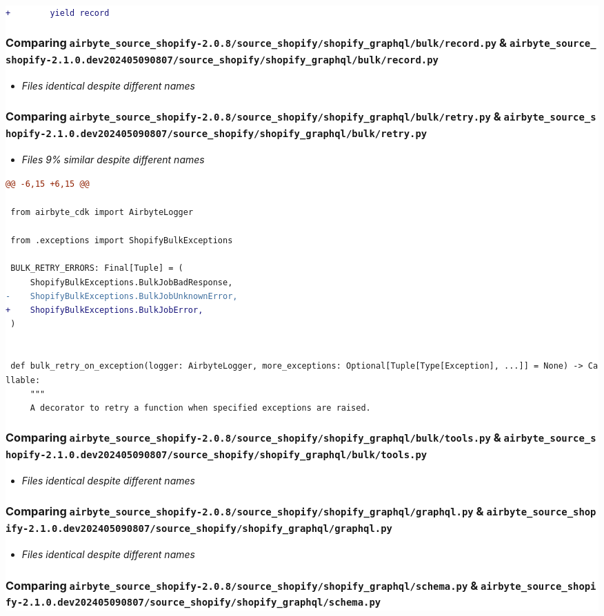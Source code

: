 ```diff
+        yield record
```

### Comparing `airbyte_source_shopify-2.0.8/source_shopify/shopify_graphql/bulk/record.py` & `airbyte_source_shopify-2.1.0.dev202405090807/source_shopify/shopify_graphql/bulk/record.py`

 * *Files identical despite different names*

### Comparing `airbyte_source_shopify-2.0.8/source_shopify/shopify_graphql/bulk/retry.py` & `airbyte_source_shopify-2.1.0.dev202405090807/source_shopify/shopify_graphql/bulk/retry.py`

 * *Files 9% similar despite different names*

```diff
@@ -6,15 +6,15 @@
 
 from airbyte_cdk import AirbyteLogger
 
 from .exceptions import ShopifyBulkExceptions
 
 BULK_RETRY_ERRORS: Final[Tuple] = (
     ShopifyBulkExceptions.BulkJobBadResponse,
-    ShopifyBulkExceptions.BulkJobUnknownError,
+    ShopifyBulkExceptions.BulkJobError,
 )
 
 
 def bulk_retry_on_exception(logger: AirbyteLogger, more_exceptions: Optional[Tuple[Type[Exception], ...]] = None) -> Callable:
     """
     A decorator to retry a function when specified exceptions are raised.
```

### Comparing `airbyte_source_shopify-2.0.8/source_shopify/shopify_graphql/bulk/tools.py` & `airbyte_source_shopify-2.1.0.dev202405090807/source_shopify/shopify_graphql/bulk/tools.py`

 * *Files identical despite different names*

### Comparing `airbyte_source_shopify-2.0.8/source_shopify/shopify_graphql/graphql.py` & `airbyte_source_shopify-2.1.0.dev202405090807/source_shopify/shopify_graphql/graphql.py`

 * *Files identical despite different names*

### Comparing `airbyte_source_shopify-2.0.8/source_shopify/shopify_graphql/schema.py` & `airbyte_source_shopify-2.1.0.dev202405090807/source_shopify/shopify_graphql/schema.py`
